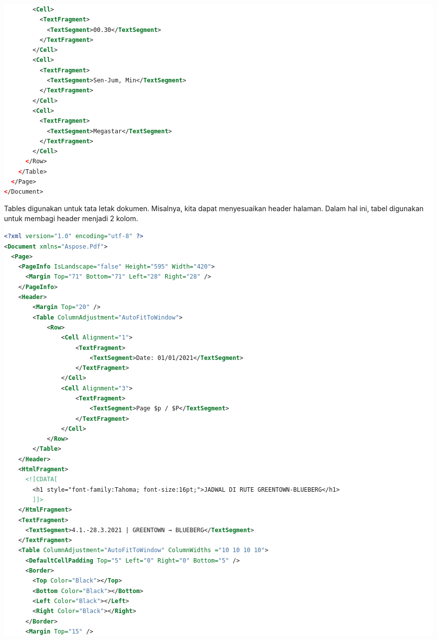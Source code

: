 ```xml
        <Cell>
          <TextFragment>
            <TextSegment>00.30</TextSegment>
          </TextFragment>
        </Cell>
        <Cell>
          <TextFragment>
            <TextSegment>Sen-Jum, Min</TextSegment>
          </TextFragment>
        </Cell>
        <Cell>
          <TextFragment>
            <TextSegment>Megastar</TextSegment>
          </TextFragment>
        </Cell>
      </Row>
    </Table>
  </Page>
</Document>
```
Tables digunakan untuk tata letak dokumen. Misalnya, kita dapat menyesuaikan header halaman. Dalam hal ini, tabel digunakan untuk membagi header menjadi 2 kolom.

```xml
<?xml version="1.0" encoding="utf-8" ?>
<Document xmlns="Aspose.Pdf">
  <Page>
    <PageInfo IsLandscape="false" Height="595" Width="420">
      <Margin Top="71" Bottom="71" Left="28" Right="28" />
    </PageInfo>
    <Header>
        <Margin Top="20" />
        <Table ColumnAdjustment="AutoFitToWindow">
            <Row>
                <Cell Alignment="1">
                    <TextFragment>
                        <TextSegment>Date: 01/01/2021</TextSegment>
                    </TextFragment>
                </Cell>
                <Cell Alignment="3">
                    <TextFragment>
                        <TextSegment>Page $p / $P</TextSegment>
                    </TextFragment>
                </Cell>
            </Row>
        </Table>
    </Header>
    <HtmlFragment>
      <![CDATA[
        <h1 style="font-family:Tahoma; font-size:16pt;">JADWAL DI RUTE GREENTOWN-BLUEBERG</h1>
        ]]>
    </HtmlFragment>
    <TextFragment>
      <TextSegment>4.1.-28.3.2021 | GREENTOWN → BLUEBERG</TextSegment>
    </TextFragment>
    <Table ColumnAdjustment="AutoFitToWindow" ColumnWidths ="10 10 10 10">
      <DefaultCellPadding Top="5" Left="0" Right="0" Bottom="5" />
      <Border>
        <Top Color="Black"></Top>
        <Bottom Color="Black"></Bottom>
        <Left Color="Black"></Left>
        <Right Color="Black"></Right>
      </Border>
      <Margin Top="15" />
```